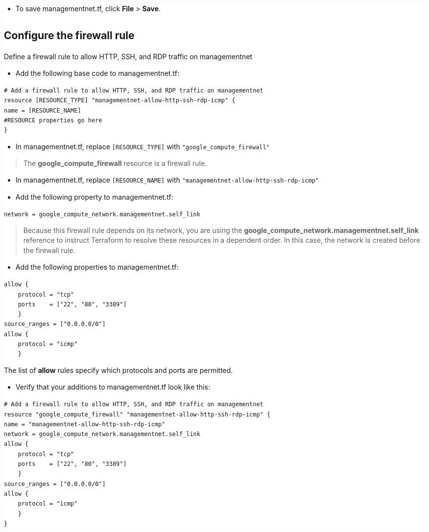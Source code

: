* To save managementnet.tf, click **File** > **Save**.



## Configure the firewall rule

Define a firewall rule to allow HTTP, SSH, and RDP traffic on managementnet

* Add the following base code to managementnet.tf:

```
# Add a firewall rule to allow HTTP, SSH, and RDP traffic on managementnet
resource [RESOURCE_TYPE] "managementnet-allow-http-ssh-rdp-icmp" {
name = [RESOURCE_NAME]
#RESOURCE properties go here
}
```

* In managementnet.tf, replace `[RESOURCE_TYPE]` with `"google_compute_firewall"`

> The **google_compute_firewall** resource is a firewall rule. 

* In managementnet.tf, replace `[RESOURCE_NAME]` with `"managementnet-allow-http-ssh-rdp-icmp"`

* Add the following property to managementnet.tf:

```
network = google_compute_network.managementnet.self_link
```

> Because this firewall rule depends on its network, you are using the **google_compute_network.managementnet.self_link** reference to instruct Terraform to resolve these resources in a dependent order. In this case, the network is created before the firewall rule.

* Add the following properties to managementnet.tf:

```
allow {
    protocol = "tcp"
    ports    = ["22", "80", "3389"]
    }
source_ranges = ["0.0.0.0/0"]
allow {
    protocol = "icmp"
    }
```

The list of **allow** rules specify which protocols and ports are permitted.

* Verify that your additions to managementnet.tf look like this:

```
# Add a firewall rule to allow HTTP, SSH, and RDP traffic on managementnet
resource "google_compute_firewall" "managementnet-allow-http-ssh-rdp-icmp" {
name = "managementnet-allow-http-ssh-rdp-icmp"
network = google_compute_network.managementnet.self_link
allow {
    protocol = "tcp"
    ports    = ["22", "80", "3389"]
    }
source_ranges = ["0.0.0.0/0"]
allow {
    protocol = "icmp"
    }
}
```
